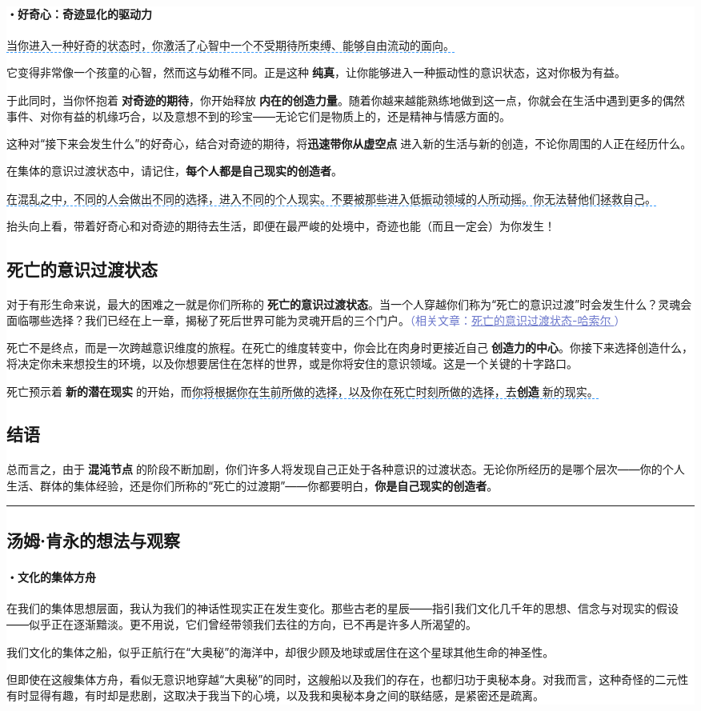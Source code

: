 #### ・好奇心：奇迹显化的驱动力

<span style="border-bottom: 1px dashed #3399FF;">当你进入一种好奇的状态时，你激活了心智中一个不受期待所束缚、能够自由流动的面向。</span>

它变得非常像一个孩童的心智，然而这与幼稚不同。正是这种 **纯真**，让你能够进入一种振动性的意识状态，这对你极为有益。

于此同时，当你怀抱着 **对奇迹的期待**，你开始释放 **内在的创造力量**。随着你越来越能熟练地做到这一点，你就会在生活中遇到更多的偶然事件、对你有益的机缘巧合，以及意想不到的珍宝——无论它们是物质上的，还是精神与情感方面的。

这种对“接下来会发生什么”的好奇心，结合对奇迹的期待，将**迅速带你从虚空点** 进入新的生活与新的创造，不论你周围的人正在经历什么。

在集体的意识过渡状态中，请记住，**每个人都是自己现实的创造者**。

<span style="border-bottom: 1px dashed #3399FF;">在混乱之中，不同的人会做出不同的选择，进入不同的个人现实。不要被那些进入低振动领域的人所动摇。你无法替他们拯救自己。</span>

抬头向上看，带着好奇心和对奇迹的期待去生活，即便在最严峻的处境中，奇迹也能（而且一定会）为你发生！



## **死亡的意识过渡状态**

对于有形生命来说，最大的困难之一就是你们所称的 **死亡的意识过渡状态**。当一个人穿越你们称为“死亡的意识过渡”时会发生什么？灵魂会面临哪些选择？我们已经在上一章，揭秘了死后世界可能为灵魂开启的三个门户。<span style="color: #6B77CC;">（相关文章：<a href="https://librarys.life/all-articles/philosophy-consciousness/death-transition-three-choices-light-void-spiritual-guide.html" style="color:#6B77CC; text-decoration: underline;" 
     target="_blank">死亡的意识过渡状态-哈索尔  </a>）</span>

死亡不是终点，而是一次跨越意识维度的旅程。在死亡的维度转变中，你会比在肉身时更接近自己 **创造力的中心**。你接下来选择创造什么，将决定你未来想投生的环境，以及你想要居住在怎样的世界，或是你将安住的意识领域。这是一个关键的十字路口。

死亡预示着 **新的潜在现实** 的开始，而<span style="border-bottom: 1px dashed #3399FF;">你将根据你在生前所做的选择，以及你在死亡时刻所做的选择，去**创造** 新的现实。</span>



## 结语

总而言之，由于 **混沌节点** 的阶段不断加剧，你们许多人将发现自己正处于各种意识的过渡状态。无论你所经历的是哪个层次——你的个人生活、群体的集体经验，还是你们所称的“死亡的过渡期”——你都要明白，**你是自己现实的创造者**。






------



## 汤姆·肯永的想法与观察

#### ・文化的集体方舟

在我们的集体思想层面，我认为我们的神话性现实正在发生变化。那些古老的星辰——指引我们文化几千年的思想、信念与对现实的假设——似乎正在逐渐黯淡。更不用说，它们曾经带领我们去往的方向，已不再是许多人所渴望的。

我们文化的集体之船，似乎正航行在“大奥秘”的海洋中，却很少顾及地球或居住在这个星球其他生命的神圣性。

但即使在这艘集体方舟，看似无意识地穿越“大奥秘”的同时，这艘船以及我们的存在，也都归功于奥秘本身。对我而言，这种奇怪的二元性有时显得有趣，有时却是悲剧，这取决于我当下的心境，以及我和奥秘本身之间的联结感，是紧密还是疏离。

